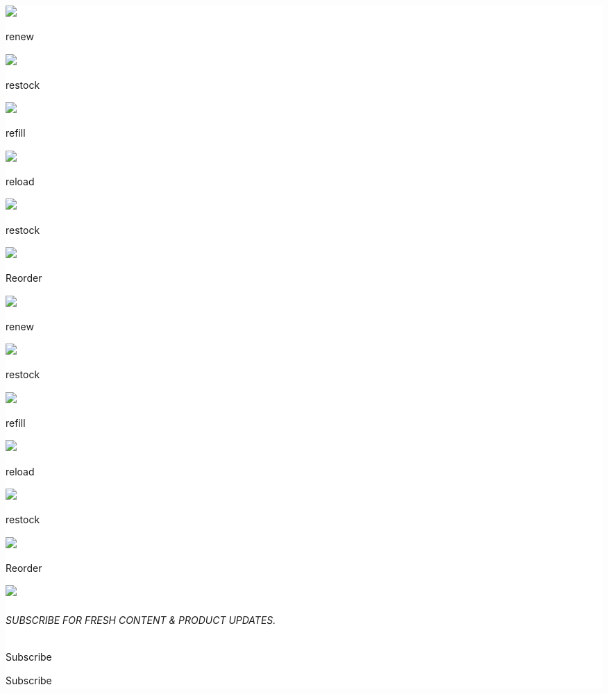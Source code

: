 ![](https://repeat.studiofreight.com/_next/image?url=https%3A%2F%2Fimages.ctfassets.net%2F3owzcimanmiu%2F2KV7nob8WiIFfOpG1fRk7w%2F882e3b2d8fe81d62680ad57462442769%2FRepeat-CPG-Product-Icon-6.png&w=3840&q=75)

renew

![](https://repeat.studiofreight.com/_next/image?url=https%3A%2F%2Fimages.ctfassets.net%2F3owzcimanmiu%2F3kmionqBkHmtazKD6c5WUW%2Fea3f256fc282367efd805e6fde192e73%2FFrame_48096529.png&w=3840&q=75)

restock

![](https://repeat.studiofreight.com/_next/image?url=https%3A%2F%2Fimages.ctfassets.net%2F3owzcimanmiu%2F1OpLx41ZKUThbnqCu6NBUM%2F2a90552ab89d316f873e6e9ea5491eb0%2FRepeat-CPG-Product-Icon-2.png&w=3840&q=75)

refill

![](https://repeat.studiofreight.com/_next/image?url=https%3A%2F%2Fimages.ctfassets.net%2F3owzcimanmiu%2F14PqtR37l8eWkLmIQ4UzDe%2Faa20d2f534aa4d831caba2f83d968f59%2FRepeat-CPG-Product-Icon-3.png&w=3840&q=75)

reload

![](https://repeat.studiofreight.com/_next/image?url=https%3A%2F%2Fimages.ctfassets.net%2F3owzcimanmiu%2F3sFlW4VpgV3PAKHcp74XBg%2F6a6162b0499d84ae52f17ea132e9407e%2FRepeat-CPG-Product-Icon-4.png&w=3840&q=75)

restock

![](https://repeat.studiofreight.com/_next/image?url=https%3A%2F%2Fimages.ctfassets.net%2F3owzcimanmiu%2FRYCDEkh5MEFQIsL3orwrv%2Ff43bbeb018871e7a078954522d95e253%2FRepeat-CPG-Product-Icon-5.png&w=3840&q=75)

Reorder

![](https://repeat.studiofreight.com/_next/image?url=https%3A%2F%2Fimages.ctfassets.net%2F3owzcimanmiu%2F2KV7nob8WiIFfOpG1fRk7w%2F882e3b2d8fe81d62680ad57462442769%2FRepeat-CPG-Product-Icon-6.png&w=3840&q=75)

renew

![](https://repeat.studiofreight.com/_next/image?url=https%3A%2F%2Fimages.ctfassets.net%2F3owzcimanmiu%2F3kmionqBkHmtazKD6c5WUW%2Fea3f256fc282367efd805e6fde192e73%2FFrame_48096529.png&w=3840&q=75)

restock

![](https://repeat.studiofreight.com/_next/image?url=https%3A%2F%2Fimages.ctfassets.net%2F3owzcimanmiu%2F1OpLx41ZKUThbnqCu6NBUM%2F2a90552ab89d316f873e6e9ea5491eb0%2FRepeat-CPG-Product-Icon-2.png&w=3840&q=75)

refill

![](https://repeat.studiofreight.com/_next/image?url=https%3A%2F%2Fimages.ctfassets.net%2F3owzcimanmiu%2F14PqtR37l8eWkLmIQ4UzDe%2Faa20d2f534aa4d831caba2f83d968f59%2FRepeat-CPG-Product-Icon-3.png&w=3840&q=75)

reload

![](https://repeat.studiofreight.com/_next/image?url=https%3A%2F%2Fimages.ctfassets.net%2F3owzcimanmiu%2F3sFlW4VpgV3PAKHcp74XBg%2F6a6162b0499d84ae52f17ea132e9407e%2FRepeat-CPG-Product-Icon-4.png&w=3840&q=75)

restock

![](https://repeat.studiofreight.com/_next/image?url=https%3A%2F%2Fimages.ctfassets.net%2F3owzcimanmiu%2FRYCDEkh5MEFQIsL3orwrv%2Ff43bbeb018871e7a078954522d95e253%2FRepeat-CPG-Product-Icon-5.png&w=3840&q=75)

Reorder

![](https://repeat.studiofreight.com/_next/image?url=https%3A%2F%2Fimages.ctfassets.net%2F3owzcimanmiu%2F2KV7nob8WiIFfOpG1fRk7w%2F882e3b2d8fe81d62680ad57462442769%2FRepeat-CPG-Product-Icon-6.png&w=3840&q=75)

###### SUBSCRIBE FOR FRESH CONTENT & PRODUCT UPDATES.

Subscribe

Subscribe
